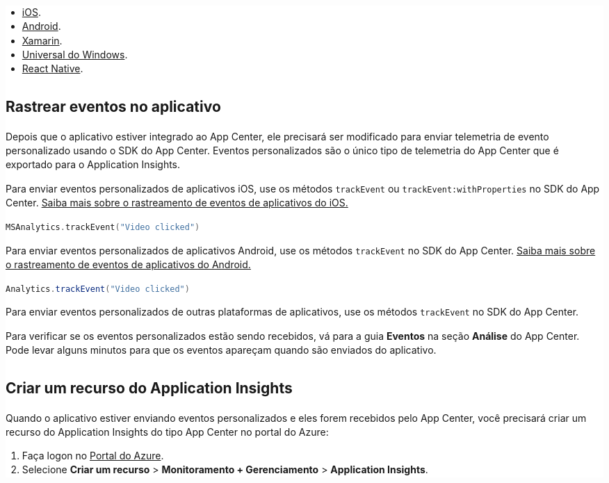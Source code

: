 * [iOS](https://docs.microsoft.com/mobile-center/sdk/getting-started/ios).
* [Android](https://docs.microsoft.com/mobile-center/sdk/getting-started/android).
* [Xamarin](https://docs.microsoft.com/mobile-center/sdk/getting-started/xamarin).
* [Universal do Windows](https://docs.microsoft.com/mobile-center/sdk/getting-started/uwp).
* [React Native](https://docs.microsoft.com/mobile-center/sdk/getting-started/react-native).

## <a name="track-events-in-your-app"></a>Rastrear eventos no aplicativo

Depois que o aplicativo estiver integrado ao App Center, ele precisará ser modificado para enviar telemetria de evento personalizado usando o SDK do App Center. Eventos personalizados são o único tipo de telemetria do App Center que é exportado para o Application Insights.

Para enviar eventos personalizados de aplicativos iOS, use os métodos `trackEvent` ou `trackEvent:withProperties` no SDK do App Center. [Saiba mais sobre o rastreamento de eventos de aplicativos do iOS.](https://docs.microsoft.com/mobile-center/sdk/analytics/ios)

```Swift
MSAnalytics.trackEvent("Video clicked")
```

Para enviar eventos personalizados de aplicativos Android, use os métodos `trackEvent` no SDK do App Center. [Saiba mais sobre o rastreamento de eventos de aplicativos do Android.](https://docs.microsoft.com/mobile-center/sdk/analytics/android)

```Java
Analytics.trackEvent("Video clicked")
```

Para enviar eventos personalizados de outras plataformas de aplicativos, use os métodos `trackEvent` no SDK do App Center.

Para verificar se os eventos personalizados estão sendo recebidos, vá para a guia **Eventos** na seção **Análise** do App Center. Pode levar alguns minutos para que os eventos apareçam quando são enviados do aplicativo.

## <a name="create-an-application-insights-resource"></a>Criar um recurso do Application Insights

Quando o aplicativo estiver enviando eventos personalizados e eles forem recebidos pelo App Center, você precisará criar um recurso do Application Insights do tipo App Center no portal do Azure:

1. Faça logon no [Portal do Azure](https://portal.azure.com/).
2. Selecione **Criar um recurso** > **Monitoramento + Gerenciamento** > **Application Insights**.
